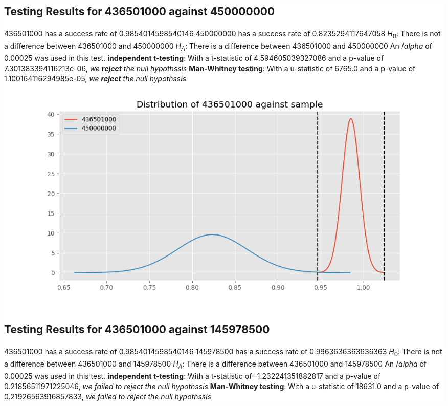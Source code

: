 ## Testing Results for 436501000 against 450000000 
436501000 has a success rate of 0.9854014598540146
450000000 has a success rate of 0.8235294117647058
$H_{0}$: There is not a difference between 436501000 and 450000000
$H_{A}$: There is a difference between 436501000 and 450000000
An $/alpha$ of 0.00025 was used in this test.
__independent t-testing__: With a t-statistic of 4.594605039327086 and a p-value of 7.301383394116213e-06, _we **reject** the null hypothssis_
__Man-Whitney testing__: With a u-statistic of 6765.0 and a p-value of 1.100164116294985e-05, _we **reject** the null hypothssis_
![](images/436501000_against_450000000.png) 
## Testing Results for 436501000 against 145978500 
436501000 has a success rate of 0.9854014598540146
145978500 has a success rate of 0.9963636363636363
$H_{0}$: There is not a difference between 436501000 and 145978500
$H_{A}$: There is a difference between 436501000 and 145978500
An $/alpha$ of 0.00025 was used in this test.
__independent t-testing__: With a t-statistic of -1.232241351882817 and a p-value of 0.21856511971225046, _we failed to reject the null hypothssis_
__Man-Whitney testing__: With a u-statistic of 18631.0 and a p-value of 0.21926563916857833, _we failed to reject the null hypothssis_